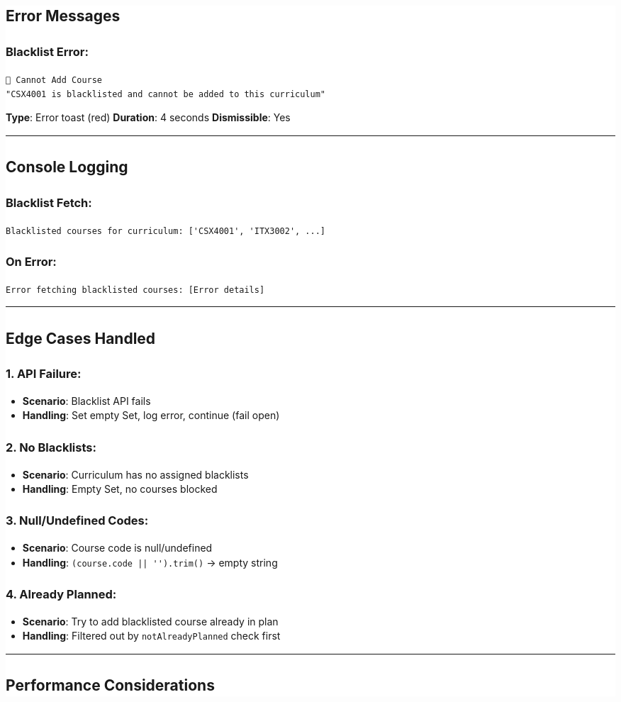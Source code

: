 
## Error Messages

### Blacklist Error:
```
🔴 Cannot Add Course
"CSX4001 is blacklisted and cannot be added to this curriculum"
```

**Type**: Error toast (red)
**Duration**: 4 seconds
**Dismissible**: Yes

---

## Console Logging

### Blacklist Fetch:
```
Blacklisted courses for curriculum: ['CSX4001', 'ITX3002', ...]
```

### On Error:
```
Error fetching blacklisted courses: [Error details]
```

---

## Edge Cases Handled

### 1. API Failure:
- **Scenario**: Blacklist API fails
- **Handling**: Set empty Set, log error, continue (fail open)

### 2. No Blacklists:
- **Scenario**: Curriculum has no assigned blacklists
- **Handling**: Empty Set, no courses blocked

### 3. Null/Undefined Codes:
- **Scenario**: Course code is null/undefined
- **Handling**: `(course.code || '').trim()` → empty string

### 4. Already Planned:
- **Scenario**: Try to add blacklisted course already in plan
- **Handling**: Filtered out by `notAlreadyPlanned` check first

---

## Performance Considerations
